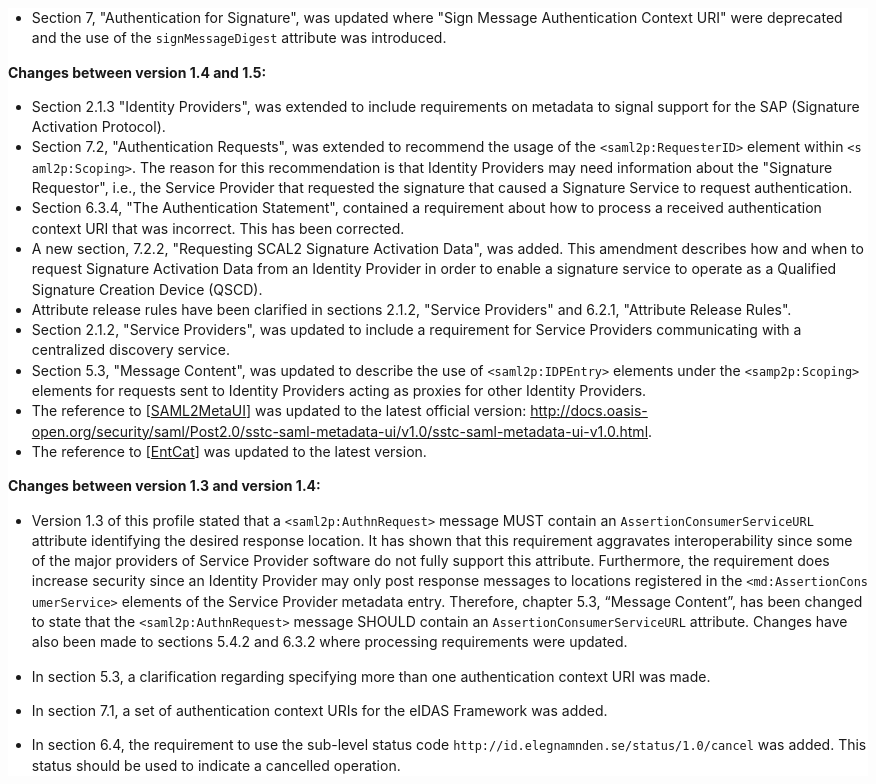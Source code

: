 - Section 7, "Authentication for Signature", was updated where "Sign Message Authentication Context URI" were deprecated
and the use of the `signMessageDigest` attribute was introduced.

**Changes between version 1.4 and 1.5:**

- Section 2.1.3 "Identity Providers", was extended to include requirements on metadata to signal support for the SAP (Signature Activation Protocol).
- Section 7.2, "Authentication Requests", was extended to recommend the usage of the `<saml2p:RequesterID>` element within `<saml2p:Scoping>`. The reason for this recommendation is that Identity Providers may need information about the "Signature Requestor", i.e., the Service Provider that requested the signature that caused a Signature Service to request authentication.
- Section 6.3.4, "The Authentication Statement", contained a requirement about how to process a received authentication context URI that was incorrect. This has been corrected.
- A new section, 7.2.2, "Requesting SCAL2 Signature Activation Data", was added. This amendment describes how and when to request Signature Activation Data from an Identity Provider in order to enable a signature service to operate as a Qualified Signature Creation Device (QSCD).
- Attribute release rules have been clarified in sections 2.1.2, "Service Providers" and 6.2.1, "Attribute Release Rules".
- Section 2.1.2, "Service Providers", was updated to include a requirement for Service Providers communicating with a centralized discovery service.
- Section 5.3, "Message Content", was updated to describe the use of `<saml2p:IDPEntry>` elements under the `<samp2p:Scoping>` elements for requests sent to Identity Providers acting as proxies for other Identity Providers.
- The reference to \[[SAML2MetaUI](#saml2metaui)\] was updated to the latest official version: http://docs.oasis-open.org/security/saml/Post2.0/sstc-saml-metadata-ui/v1.0/sstc-saml-metadata-ui-v1.0.html.
- The reference to \[[EntCat](#entcat)\] was updated to the latest version. 

**Changes between version 1.3 and version 1.4:**

-   Version 1.3 of this profile stated that a
    `<saml2p:AuthnRequest>` message MUST contain an
    `AssertionConsumerServiceURL` attribute identifying the desired
    response location. It has shown that this requirement aggravates
    interoperability since some of the major providers of Service
    Provider software do not fully support this attribute. Furthermore,
    the requirement does increase security since an Identity Provider
    may only post response messages to locations registered in the
    `<md:AssertionConsumerService>` elements of the Service Provider
    metadata entry. Therefore, chapter 5.3, “Message Content”, has been
    changed to state that the `<saml2p:AuthnRequest>` message SHOULD
    contain an `AssertionConsumerServiceURL` attribute. Changes have also
    been made to sections 5.4.2 and 6.3.2 where processing requirements
    were updated.

-   In section 5.3, a clarification regarding specifying more than one
    authentication context URI was made.

-   In section 7.1, a set of authentication context URIs for the eIDAS
    Framework was added.

-   In section 6.4, the requirement to use the sub-level status code
    `http://id.elegnamnden.se/status/1.0/cancel` was added. This status
    should be used to indicate a cancelled operation.
